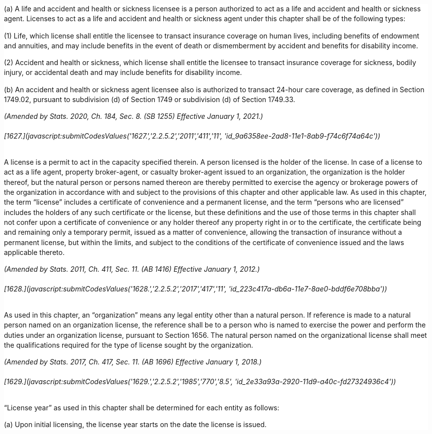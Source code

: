 (a) A life and accident and health or sickness licensee is a person authorized to act as a life and accident and health or sickness agent. Licenses to act as a life and accident and health or sickness agent under this chapter shall be of the following types:

(1) Life, which license shall entitle the licensee to transact insurance coverage on human lives, including benefits of endowment and annuities, and may include benefits in the event of death or dismemberment by accident and benefits for disability income.

(2) Accident and health or sickness, which license shall entitle the licensee to transact insurance coverage for sickness, bodily injury, or accidental
death and may include benefits for disability income.

(b) An accident and health or sickness agent licensee also is authorized to transact 24-hour care coverage, as defined in Section 1749.02, pursuant to subdivision (d) of Section 1749 or subdivision (d) of Section 1749.33.

*(Amended by Stats. 2020, Ch. 184, Sec. 8. (SB 1255) Effective January 1, 2021.)*

###### [1627.](javascript:submitCodesValues('1627.','2.2.5.2','2011','411','11', 'id_9a6358ee-2ad8-11e1-8ab9-f74c6f74a64c'))

A license is a permit to act in the capacity specified therein. A person licensed is the holder of the license. In case of a license to act as a life agent, property broker-agent, or casualty broker-agent issued to an organization, the organization is the holder thereof, but the natural person or persons named thereon are thereby permitted to exercise the agency or brokerage powers of the organization in accordance with and subject to the provisions of this chapter and other applicable law. As used in this chapter, the term “license” includes a certificate of convenience and a permanent license, and the term “persons who are licensed” includes the holders of any such certificate or the license, but these definitions and the use of those terms in this chapter shall not
confer upon a certificate of convenience or any holder thereof any property right in or to the certificate, the certificate being and remaining only a temporary permit, issued as a matter of convenience, allowing the transaction of insurance without a permanent license, but within the limits, and subject to the conditions of the certificate of convenience issued and the laws applicable thereto.

*(Amended by Stats. 2011, Ch. 411, Sec. 11. (AB 1416) Effective January 1, 2012.)*

###### [1628.](javascript:submitCodesValues('1628.','2.2.5.2','2017','417','11', 'id_223c417a-db6a-11e7-8ae0-bddf6e708bba'))

As used in this chapter, an “organization” means any legal entity other than a natural person. If reference is made to a natural person named on an organization license, the reference shall be to a person who is named to exercise the power and perform the duties under an organization license, pursuant to Section 1656. The natural person named on the organizational license shall meet the qualifications required for the type of license sought by the organization.

*(Amended by Stats. 2017, Ch. 417, Sec. 11. (AB 1696) Effective January 1, 2018.)*

###### [1629.](javascript:submitCodesValues('1629.','2.2.5.2','1985','770','8.5', 'id_2e33a93a-2920-11d9-a40c-fd27324936c4'))

“License year” as used in this chapter shall be determined for each entity as follows:

(a) Upon initial licensing, the license year starts on the date the license is issued.
